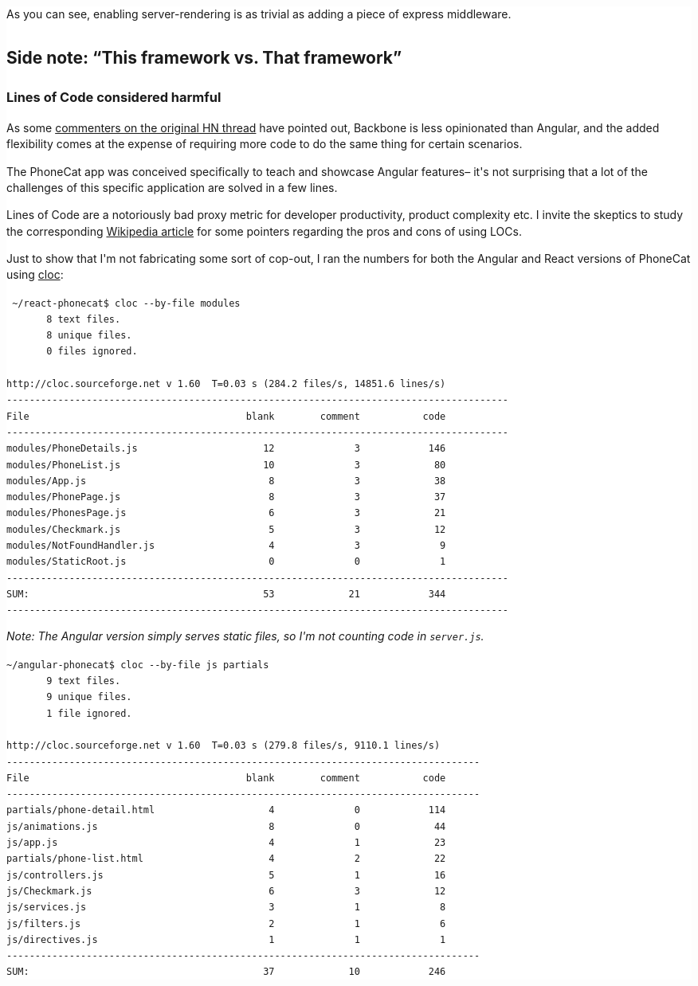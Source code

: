 As you can see, enabling server-rendering is as trivial as adding a piece of express middleware.


## Side note: “This framework vs. That framework”
### Lines of Code considered harmful

As some [commenters on the original HN thread](https://news.ycombinator.com/item?id=7599612) have pointed out, Backbone is less opinionated than Angular, and the added flexibility comes at the expense of requiring more code to do the same thing for certain scenarios.

The PhoneCat app was conceived specifically to teach and showcase Angular features– it's not surprising that a lot of the challenges of this specific application are solved in a few lines.

Lines of Code are a notoriously bad proxy metric for developer productivity, product complexity etc. I invite the skeptics to study the corresponding [Wikipedia article](http://en.wikipedia.org/wiki/Source_lines_of_code#Utility) for some pointers regarding the pros and cons of using LOCs.

Just to show that I'm not fabricating some sort of cop-out, I ran the numbers for both the Angular and React versions of PhoneCat using [cloc](http://cloc.sourceforge.net/):

```
 ~/react-phonecat$ cloc --by-file modules
       8 text files.
       8 unique files.
       0 files ignored.

http://cloc.sourceforge.net v 1.60  T=0.03 s (284.2 files/s, 14851.6 lines/s)
----------------------------------------------------------------------------------------
File                                      blank        comment           code
----------------------------------------------------------------------------------------
modules/PhoneDetails.js                      12              3            146
modules/PhoneList.js                         10              3             80
modules/App.js                                8              3             38
modules/PhonePage.js                          8              3             37
modules/PhonesPage.js                         6              3             21
modules/Checkmark.js                          5              3             12
modules/NotFoundHandler.js                    4              3              9
modules/StaticRoot.js                         0              0              1
----------------------------------------------------------------------------------------
SUM:                                         53             21            344
----------------------------------------------------------------------------------------
```

_Note: The Angular version simply serves static files, so I'm not counting code in `server.js`._

```
~/angular-phonecat$ cloc --by-file js partials
       9 text files.
       9 unique files.
       1 file ignored.

http://cloc.sourceforge.net v 1.60  T=0.03 s (279.8 files/s, 9110.1 lines/s)
-----------------------------------------------------------------------------------
File                                      blank        comment           code
-----------------------------------------------------------------------------------
partials/phone-detail.html                    4              0            114
js/animations.js                              8              0             44
js/app.js                                     4              1             23
partials/phone-list.html                      4              2             22
js/controllers.js                             5              1             16
js/Checkmark.js                               6              3             12
js/services.js                                3              1              8
js/filters.js                                 2              1              6
js/directives.js                              1              1              1
-----------------------------------------------------------------------------------
SUM:                                         37             10            246
```